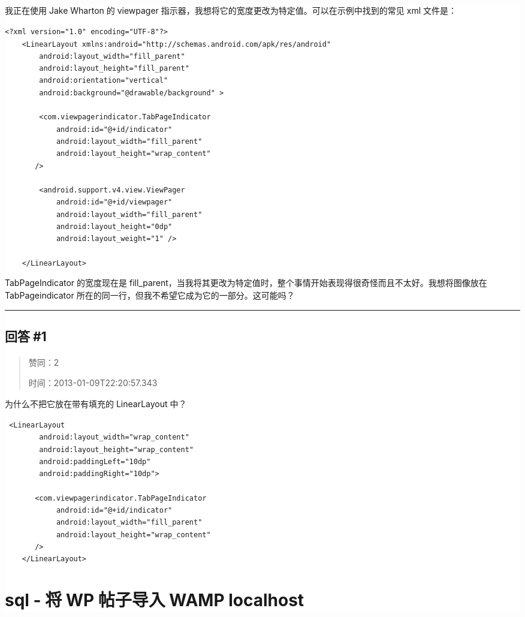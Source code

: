我正在使用 Jake Wharton 的 viewpager 指示器，我想将它的宽度更改为特定值。可以在示例中找到的常见 xml 文件是：

```
<?xml version="1.0" encoding="UTF-8"?>
    <LinearLayout xmlns:android="http://schemas.android.com/apk/res/android"
        android:layout_width="fill_parent"
        android:layout_height="fill_parent"
        android:orientation="vertical"
        android:background="@drawable/background" >

        <com.viewpagerindicator.TabPageIndicator
            android:id="@+id/indicator"
            android:layout_width="fill_parent"
            android:layout_height="wrap_content"
       />

        <android.support.v4.view.ViewPager
            android:id="@+id/viewpager"
            android:layout_width="fill_parent"
            android:layout_height="0dp"
            android:layout_weight="1" />

    </LinearLayout> 
```

TabPageIndicator 的宽度现在是 fill_parent，当我将其更改为特定值时，整个事情开始表现得很奇怪而且不太好。我想将图像放在 TabPageindicator 所在的同一行，但我不希望它成为它的一部分。这可能吗？

* * *

## 回答 #1

> 赞同：2
> 
> 时间：2013-01-09T22:20:57.343

为什么不把它放在带有填充的 LinearLayout 中？

```
 <LinearLayout
        android:layout_width="wrap_content"
        android:layout_height="wrap_content"
        android:paddingLeft="10dp" 
        android:paddingRight="10dp">

       <com.viewpagerindicator.TabPageIndicator
            android:id="@+id/indicator"
            android:layout_width="fill_parent"
            android:layout_height="wrap_content"
       />
    </LinearLayout> 
```

# sql - 将 WP 帖子导入 WAMP localhost
